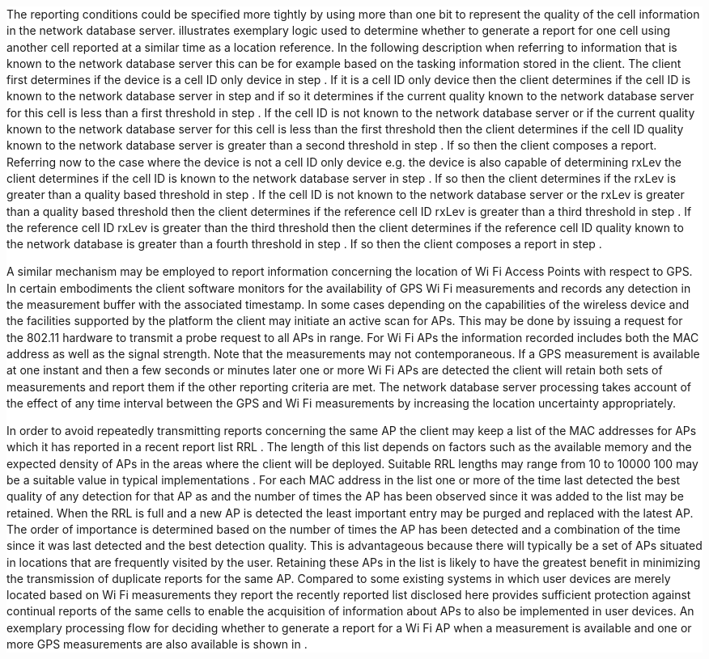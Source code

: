 The reporting conditions could be specified more tightly by using more than one bit to represent the quality of the cell information in the network database server. illustrates exemplary logic used to determine whether to generate a report for one cell using another cell reported at a similar time as a location reference. In the following description when referring to information that is known to the network database server this can be for example based on the tasking information stored in the client. The client first determines if the device is a cell ID only device in step . If it is a cell ID only device then the client determines if the cell ID is known to the network database server in step and if so it determines if the current quality known to the network database server for this cell is less than a first threshold in step . If the cell ID is not known to the network database server or if the current quality known to the network database server for this cell is less than the first threshold then the client determines if the cell ID quality known to the network database server is greater than a second threshold in step . If so then the client composes a report. Referring now to the case where the device is not a cell ID only device e.g. the device is also capable of determining rxLev the client determines if the cell ID is known to the network database server in step . If so then the client determines if the rxLev is greater than a quality based threshold in step . If the cell ID is not known to the network database server or the rxLev is greater than a quality based threshold then the client determines if the reference cell ID rxLev is greater than a third threshold in step . If the reference cell ID rxLev is greater than the third threshold then the client determines if the reference cell ID quality known to the network database is greater than a fourth threshold in step . If so then the client composes a report in step .

A similar mechanism may be employed to report information concerning the location of Wi Fi Access Points with respect to GPS. In certain embodiments the client software monitors for the availability of GPS Wi Fi measurements and records any detection in the measurement buffer with the associated timestamp. In some cases depending on the capabilities of the wireless device and the facilities supported by the platform the client may initiate an active scan for APs. This may be done by issuing a request for the 802.11 hardware to transmit a probe request to all APs in range. For Wi Fi APs the information recorded includes both the MAC address as well as the signal strength. Note that the measurements may not contemporaneous. If a GPS measurement is available at one instant and then a few seconds or minutes later one or more Wi Fi APs are detected the client will retain both sets of measurements and report them if the other reporting criteria are met. The network database server processing takes account of the effect of any time interval between the GPS and Wi Fi measurements by increasing the location uncertainty appropriately.

In order to avoid repeatedly transmitting reports concerning the same AP the client may keep a list of the MAC addresses for APs which it has reported in a recent report list RRL . The length of this list depends on factors such as the available memory and the expected density of APs in the areas where the client will be deployed. Suitable RRL lengths may range from 10 to 10000 100 may be a suitable value in typical implementations . For each MAC address in the list one or more of the time last detected the best quality of any detection for that AP as and the number of times the AP has been observed since it was added to the list may be retained. When the RRL is full and a new AP is detected the least important entry may be purged and replaced with the latest AP. The order of importance is determined based on the number of times the AP has been detected and a combination of the time since it was last detected and the best detection quality. This is advantageous because there will typically be a set of APs situated in locations that are frequently visited by the user. Retaining these APs in the list is likely to have the greatest benefit in minimizing the transmission of duplicate reports for the same AP. Compared to some existing systems in which user devices are merely located based on Wi Fi measurements they report the recently reported list disclosed here provides sufficient protection against continual reports of the same cells to enable the acquisition of information about APs to also be implemented in user devices. An exemplary processing flow for deciding whether to generate a report for a Wi Fi AP when a measurement is available and one or more GPS measurements are also available is shown in .
